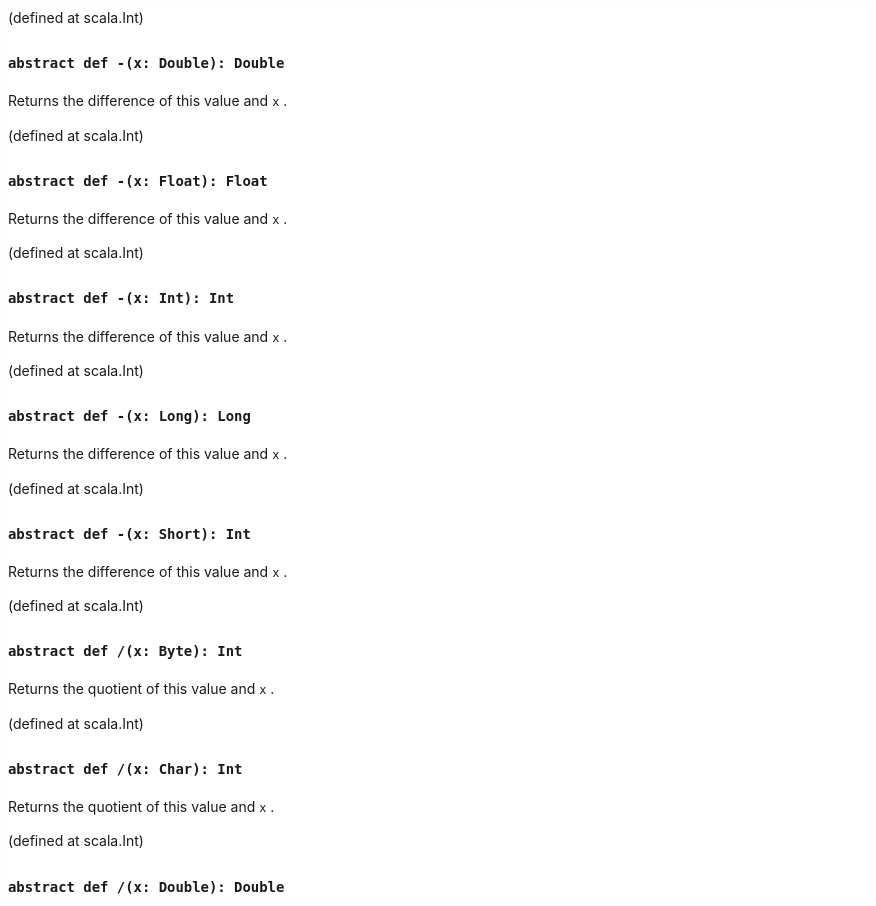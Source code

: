 (defined at scala.Int)


### `abstract def -(x: Double): Double`                                      ###

Returns the difference of this value and `x` .

(defined at scala.Int)


### `abstract def -(x: Float): Float`                                        ###

Returns the difference of this value and `x` .

(defined at scala.Int)


### `abstract def -(x: Int): Int`                                            ###

Returns the difference of this value and `x` .

(defined at scala.Int)


### `abstract def -(x: Long): Long`                                          ###

Returns the difference of this value and `x` .

(defined at scala.Int)


### `abstract def -(x: Short): Int`                                          ###

Returns the difference of this value and `x` .

(defined at scala.Int)


### `abstract def /(x: Byte): Int`                                           ###

Returns the quotient of this value and `x` .

(defined at scala.Int)


### `abstract def /(x: Char): Int`                                           ###

Returns the quotient of this value and `x` .

(defined at scala.Int)


### `abstract def /(x: Double): Double`                                      ###
